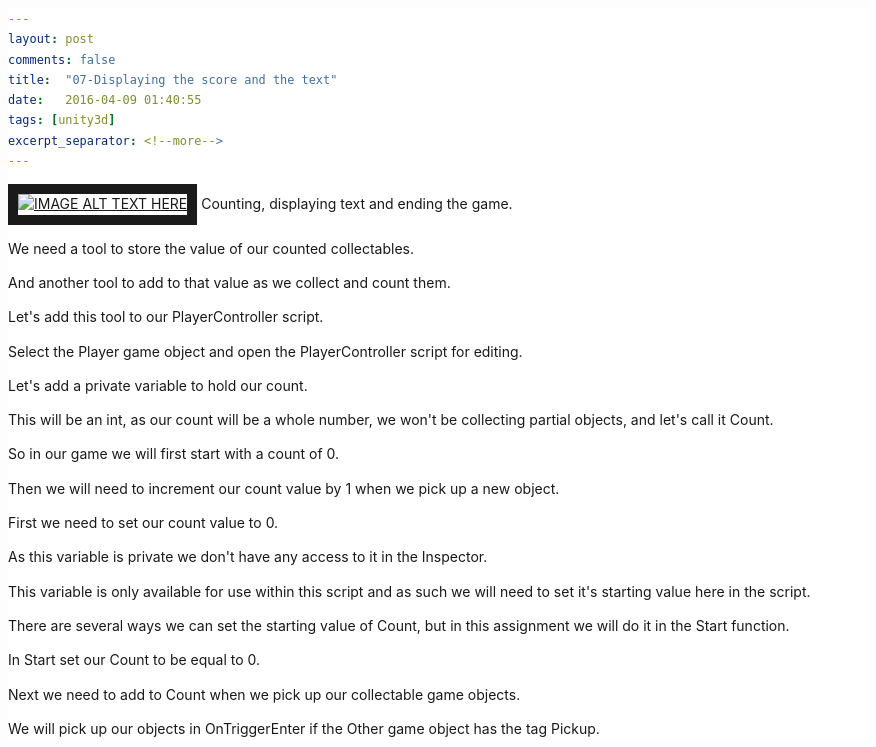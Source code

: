 ```yaml
---
layout: post
comments: false
title:  "07-Displaying the score and the text"
date:   2016-04-09 01:40:55
tags: [unity3d]
excerpt_separator: <!--more-->
---
```

<a href="http://www.youtube.com/watch?feature=player_embedded&v=RFlh8pTf4DU
" target="_blank"><img src="http://img.youtube.com/vi/RFlh8pTf4DU/0.jpg" 
alt="IMAGE ALT TEXT HERE" width="502" height="300" border="10" /></a>
Counting, displaying text and ending the game.

We need a tool to store the value
of our counted collectables.

And another tool to add to that value
as we collect and count them.

Let's add this tool to our PlayerController script.

Select the Player game object and open the
PlayerController script for editing.

Let's add a private variable to hold our count.

This will be an int, as our count will be
a whole number, we won't be collecting partial objects,
and let's call it Count.

So in our game we will first start
with a count of 0.

Then we will need to increment our count value
by 1 when we pick up a new object.

First we need to set our count value to 0.

As this variable is private we don't have
any access to it in the Inspector.

This variable is only available for use within this script
and as such we will need to set it's starting value
here in the script.

There are several ways we can set the starting value
of Count, but in this assignment we will
do it in the Start function.

In Start set our Count to be equal to 0.

Next we need to add to Count when we pick up
our collectable game objects.

We will pick up our objects in OnTriggerEnter
if the Other game object has the tag Pickup.
